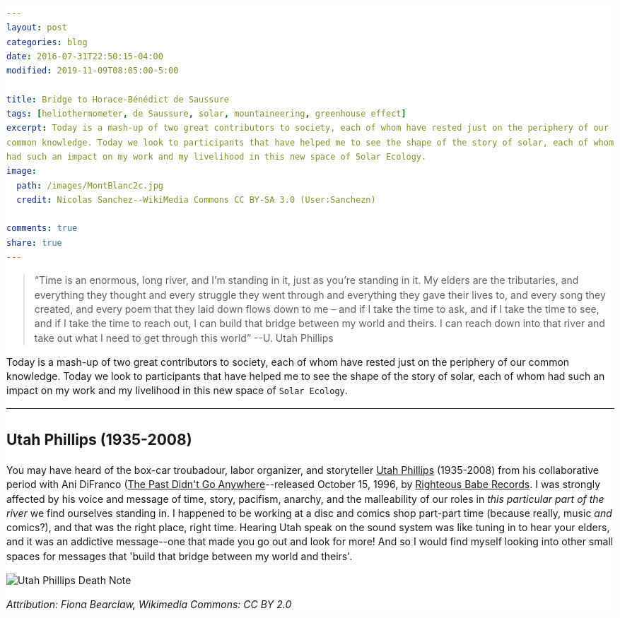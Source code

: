 ```yaml
---
layout: post
categories: blog
date: 2016-07-31T22:50:15-04:00
modified: 2019-11-09T08:05:00-5:00

title: Bridge to Horace-Bénédict de Saussure
tags: [heliothermometer, de Saussure, solar, mountaineering, greenhouse effect]
excerpt: Today is a mash-up of two great contributors to society, each of whom have rested just on the periphery of our common knowledge. Today we look to participants that have helped me to see the shape of the story of solar, each of whom had such an impact on my work and my livelihood in this new space of Solar Ecology.
image: 
  path: /images/MontBlanc2c.jpg
  credit: Nicolas Sanchez--WikiMedia Commons CC BY-SA 3.0 (User:Sanchezn)

comments: true
share: true
---
```


> “Time is an enormous, long river, and I’m standing in it, just as you’re standing in it. My elders are the tributaries, and everything they thought and every struggle they went through and everything they gave their lives to, and every song they created, and every poem that they laid down flows down to me – and if I take the time to ask, and if I take the time to see, and if I take the time to reach out, I can build that bridge between my world and theirs. I can reach down into that river and take out what I need to get through this world”  --U. Utah Phillips

Today is a mash-up of two great contributors to society, each of whom have rested just on the periphery of our common knowledge. Today we look to participants that have helped me to see the shape of the story of solar, each of whom had such an impact on my work and my livelihood in this new space of `Solar Ecology`.

---

## Utah Phillips (1935-2008) ##

You may have heard of the box-car troubadour, labor organizer, and storyteller [Utah Phillips](http://thelongmemory.com/) (1935-2008) from his collaborative period with Ani DiFranco ([The Past Didn't Go Anywhere](http://www.righteousbabe.com/products/the-past-didnt-go-anywhere)--released October 15, 1996, by [Righteous Babe Records](http://www.righteousbabe.com/). I was strongly affected by his voice and message of time, story, pacifism, anarchy, and the malleability of our roles in *this particular part of the river* we find ourselves standing in. I happened to be working at a disc and comics shop part-part time (because really, music *and* comics?), and that was the right place, right time. Hearing Utah speak on the sound system was like tuning in to hear your elders, and it was an addictive message--one that made you go out and look for more! And so I would find myself looking into other small spaces for messages that 'build that bridge between my world and theirs'. 

![Utah Phillips Death Note](https://upload.wikimedia.org/wikipedia/commons/b/be/Utah_Phillips_death_note.png "Attribution: Fiona Bearclaw, Wikimedia Commons: CC BY 2.0")

*Attribution: Fiona Bearclaw, Wikimedia Commons: CC BY 2.0*
